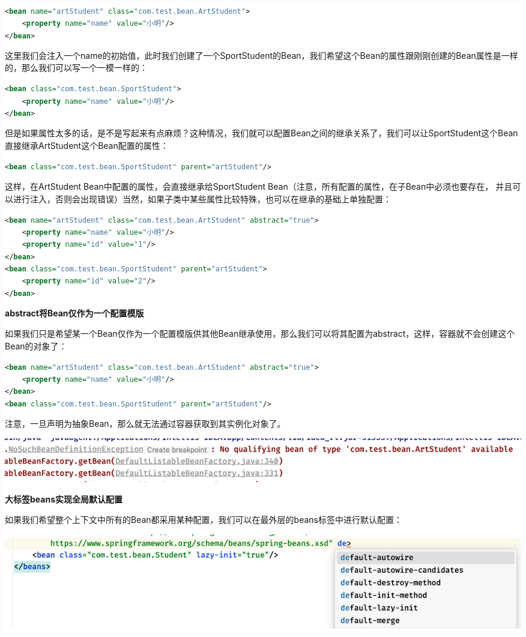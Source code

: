 ```xml
<bean name="artStudent" class="com.test.bean.ArtStudent">
    <property name="name" value="小明"/>
</bean>
```

这里我们会注入一个name的初始值，此时我们创建了一个SportStudent的Bean，我们希望这个Bean的属性跟刚刚创建的Bean属性是一样的，那么我们可以写一个一模一样的：                 

```xml
<bean class="com.test.bean.SportStudent">
    <property name="name" value="小明"/>
</bean>
```

但是如果属性太多的话，是不是写起来有点麻烦？这种情况，我们就可以配置Bean之间的继承关系了，我们可以让SportStudent这个Bean直接继承ArtStudent这个Bean配置的属性：            

```xml
<bean class="com.test.bean.SportStudent" parent="artStudent"/>
```

这样，在ArtStudent Bean中配置的属性，会直接继承给SportStudent Bean（注意，所有配置的属性，在子Bean中必须也要存在， 并且可以进行注入，否则会出现错误）当然，如果子类中某些属性比较特殊，也可以在继承的基础上单独配置：        

```xml
<bean name="artStudent" class="com.test.bean.ArtStudent" abstract="true">
    <property name="name" value="小明"/>
    <property name="id" value="1"/>
</bean>
<bean class="com.test.bean.SportStudent" parent="artStudent">
    <property name="id" value="2"/>
</bean>
```

**abstract将Bean仅作为一个配置模版**

如果我们只是希望某一个Bean仅作为一个配置模版供其他Bean继承使用，那么我们可以将其配置为abstract，这样，容器就不会创建这个Bean的对象了：        

```xml
<bean name="artStudent" class="com.test.bean.ArtStudent" abstract="true">
    <property name="name" value="小明"/>
</bean>
<bean class="com.test.bean.SportStudent" parent="artStudent"/>
```

注意，一旦声明为抽象Bean，那么就无法通过容器获取到其实例化对象了。

![image-20221123140409416](spring/SyDkvOldB7ETW4z.webp)

**大标签beans实现全局默认配置**

如果我们希望整个上下文中所有的Bean都采用某种配置，我们可以在最外层的beans标签中进行默认配置：

![image-20221123141221259](spring/KzSUJXa4jBfO9rd.webp)
